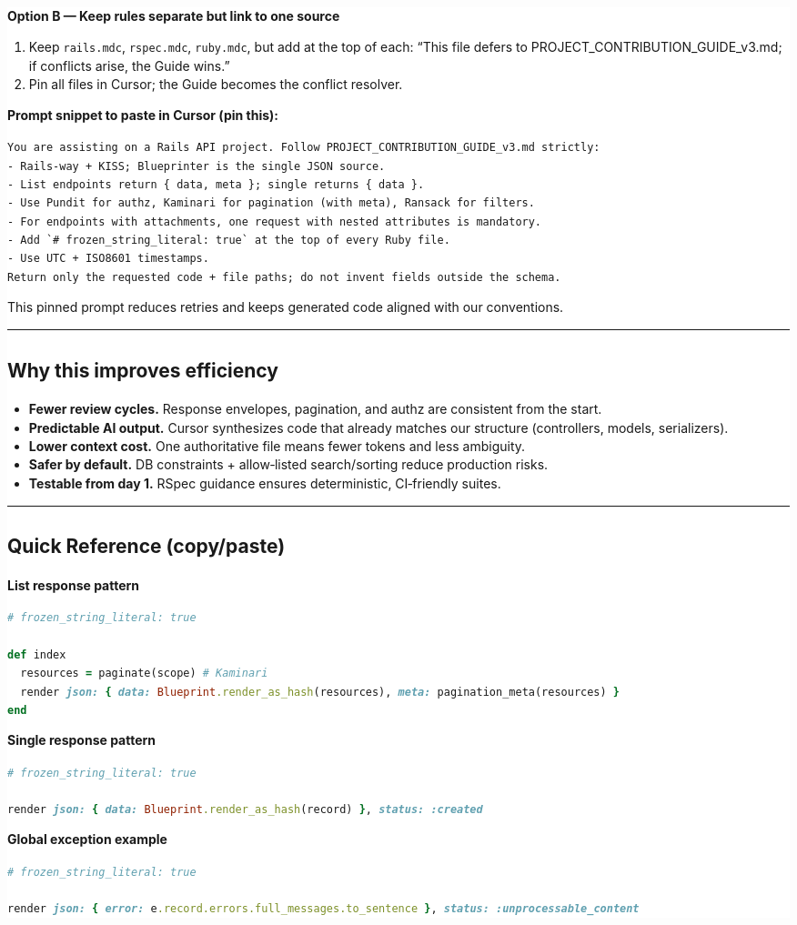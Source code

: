 **Option B — Keep rules separate but link to one source**
1. Keep `rails.mdc`, `rspec.mdc`, `ruby.mdc`, but add at the top of each: “This file defers to PROJECT_CONTRIBUTION_GUIDE_v3.md; if conflicts arise, the Guide wins.”
2. Pin all files in Cursor; the Guide becomes the conflict resolver.

**Prompt snippet to paste in Cursor (pin this):**
```text
You are assisting on a Rails API project. Follow PROJECT_CONTRIBUTION_GUIDE_v3.md strictly:
- Rails-way + KISS; Blueprinter is the single JSON source.
- List endpoints return { data, meta }; single returns { data }.
- Use Pundit for authz, Kaminari for pagination (with meta), Ransack for filters.
- For endpoints with attachments, one request with nested attributes is mandatory.
- Add `# frozen_string_literal: true` at the top of every Ruby file.
- Use UTC + ISO8601 timestamps.
Return only the requested code + file paths; do not invent fields outside the schema.
```
This pinned prompt reduces retries and keeps generated code aligned with our conventions.

---

## Why this improves efficiency

- **Fewer review cycles.** Response envelopes, pagination, and authz are consistent from the start.
- **Predictable AI output.** Cursor synthesizes code that already matches our structure (controllers, models, serializers).
- **Lower context cost.** One authoritative file means fewer tokens and less ambiguity.
- **Safer by default.** DB constraints + allow‑listed search/sorting reduce production risks.
- **Testable from day 1.** RSpec guidance ensures deterministic, CI‑friendly suites.

---

## Quick Reference (copy/paste)

**List response pattern**
```ruby
# frozen_string_literal: true

def index
  resources = paginate(scope) # Kaminari
  render json: { data: Blueprint.render_as_hash(resources), meta: pagination_meta(resources) }
end
```

**Single response pattern**
```ruby
# frozen_string_literal: true

render json: { data: Blueprint.render_as_hash(record) }, status: :created
```

**Global exception example**
```ruby
# frozen_string_literal: true

render json: { error: e.record.errors.full_messages.to_sentence }, status: :unprocessable_content
```
